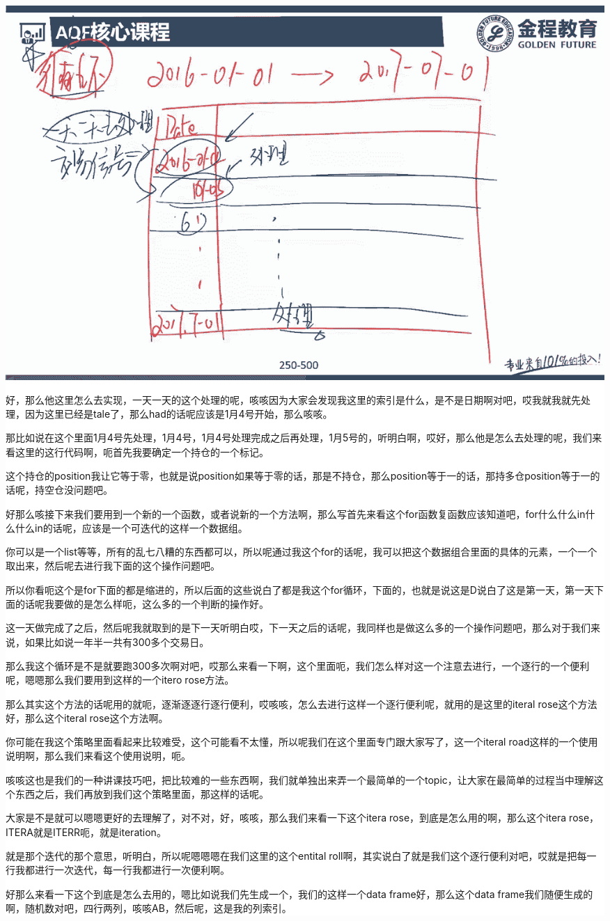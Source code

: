 

![](img/e86972cd3069dd0ea0f8ee38223975b3_27.png)

好，那么他这里怎么去实现，一天一天的这个处理的呢，咳咳因为大家会发现我这里的索引是什么，是不是日期啊对吧，哎我就我就先处理，因为这里已经是tale了，那么had的话呢应该是1月4号开始，那么咳咳。

那比如说在这个里面1月4号先处理，1月4号，1月4号处理完成之后再处理，1月5号的，听明白啊，哎好，那么他是怎么去处理的呢，我们来看这里的这行代码啊，呃首先我要确定一个持仓的一个标记。

这个持仓的position我让它等于零，也就是说position如果等于零的话，那是不持仓，那么position等于一的话，那持多仓position等于一的话呢，持空仓没问题吧。

好那么咳接下来我们要用到一个新的一个函数，或者说新的一个方法啊，那么写首先来看这个for函数复函数应该知道吧，for什么什么in什么什么in的话呢，应该是一个可迭代的这样一个数据组。

你可以是一个list等等，所有的乱七八糟的东西都可以，所以呢通过我这个for的话呢，我可以把这个数据组合里面的具体的元素，一个一个取出来，然后呢去进行我下面的这个操作问题吧。

所以你看呃这个是for下面的都是缩进的，所以后面的这些说白了都是我这个for循环，下面的，也就是说这是D说白了这是第一天，第一天下面的话呢我要做的是怎么样呃，这么多的一个判断的操作好。

这一天做完成了之后，然后呢我就取到的是下一天听明白哎，下一天之后的话呢，我同样也是做这么多的一个操作问题吧，那么对于我们来说，如果比如说一年半一共有300多个交易日。

那么我这个循环是不是就要跑300多次啊对吧，哎那么来看一下啊，这个里面呃，我们怎么样对这一个注意去进行，一个逐行的一个便利呢，嗯嗯那么我们要用到这样的一个itero rose方法。

那么其实这个方法的话呢用的就呃，逐渐逐逐行逐行便利，哎咳咳，怎么去进行这样一个逐行便利呢，就用的是这里的iteral rose这个方法好，那么这个iteral rose这个方法啊。

你可能在我这个策略里面看起来比较难受，这个可能看不太懂，所以呢我们在这个里面专门跟大家写了，这一个iteral road这样的一个使用说明啊，那么我们来看这个使用说明，呃。

咳咳这也是我们的一种讲课技巧吧，把比较难的一些东西啊，我们就单独出来弄一个最简单的一个topic，让大家在最简单的过程当中理解这个东西之后，我们再放到我们这个策略里面，那这样的话呢。

大家是不是就可以嗯嗯更好的去理解了，对不对，好，咳咳，那么我们来看一下这个itera rose，到底是怎么用的啊，那么这个itera rose，ITERA就是ITERR呃，就是iteration。

就是那个迭代的那个意思，听明白，所以呢嗯嗯嗯在我们这里的这个entital roll啊，其实说白了就是我们这个逐行便利对吧，哎就是把每一行我都进行一次迭代，每一行我都进行一次便利啊。

好那么来看一下这个到底是怎么去用的，嗯比如说我们先生成一个，我们的这样一个data frame好，那么这个data frame我们随便生成的啊，随机数对吧，四行两列，咳咳AB，然后呢，这是我的列索引。
